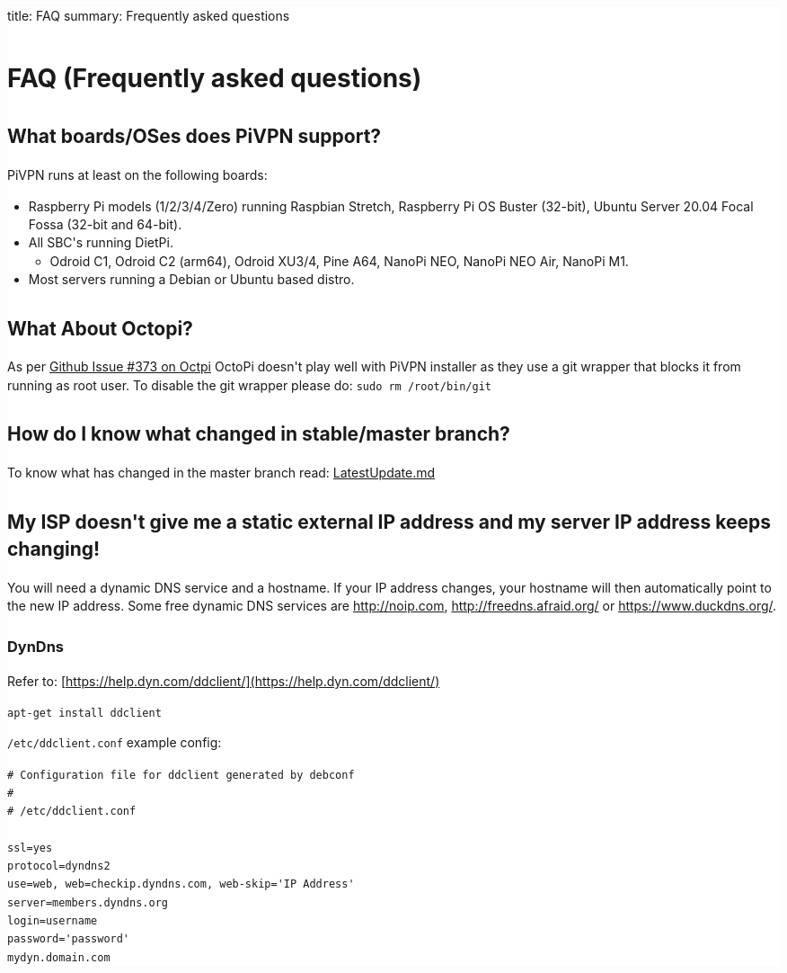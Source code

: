 title: FAQ
summary: Frequently asked questions

# FAQ (Frequently asked questions)

## What boards/OSes does PiVPN support?

PiVPN runs at least on the following boards:

* Raspberry Pi models (1/2/3/4/Zero) running Raspbian Stretch, Raspberry Pi OS Buster (32-bit), Ubuntu Server 20.04 Focal Fossa (32-bit and 64-bit).
* All SBC's running DietPi.
    * Odroid C1, Odroid C2 (arm64), Odroid XU3/4, Pine A64, NanoPi NEO, NanoPi NEO Air, NanoPi M1.
* Most servers running a Debian or Ubuntu based distro.

## What About Octopi?

As per [Github Issue #373 on Octpi](https://github.com/guysoft/OctoPi/issues/373) OctoPi doesn't play well with PiVPN installer as they use a git wrapper that blocks it from running as root user. To disable the git wrapper please do: `sudo rm /root/bin/git`

## How do I know what changed in stable/master branch?

To know what has changed in the master branch read: [LatestUpdate.md](https://github.com/pivpn/pivpn/blob/master/LatestUpdate.md)


## My ISP doesn't give me a static external IP address and my server IP address keeps changing!

You will need a dynamic DNS service and a hostname. If your IP address changes, your hostname will then automatically point to the new IP address. Some free dynamic DNS services are <http://noip.com>, <http://freedns.afraid.org/> or <https://www.duckdns.org/>.

### DynDns

Refer to: [https://help.dyn.com/ddclient/](https://help.dyn.com/ddclient/)

`apt-get install ddclient`

`/etc/ddclient.conf` example config:
```
# Configuration file for ddclient generated by debconf
#
# /etc/ddclient.conf

ssl=yes
protocol=dyndns2
use=web, web=checkip.dyndns.com, web-skip='IP Address'
server=members.dyndns.org
login=username
password='password'
mydyn.domain.com
```
